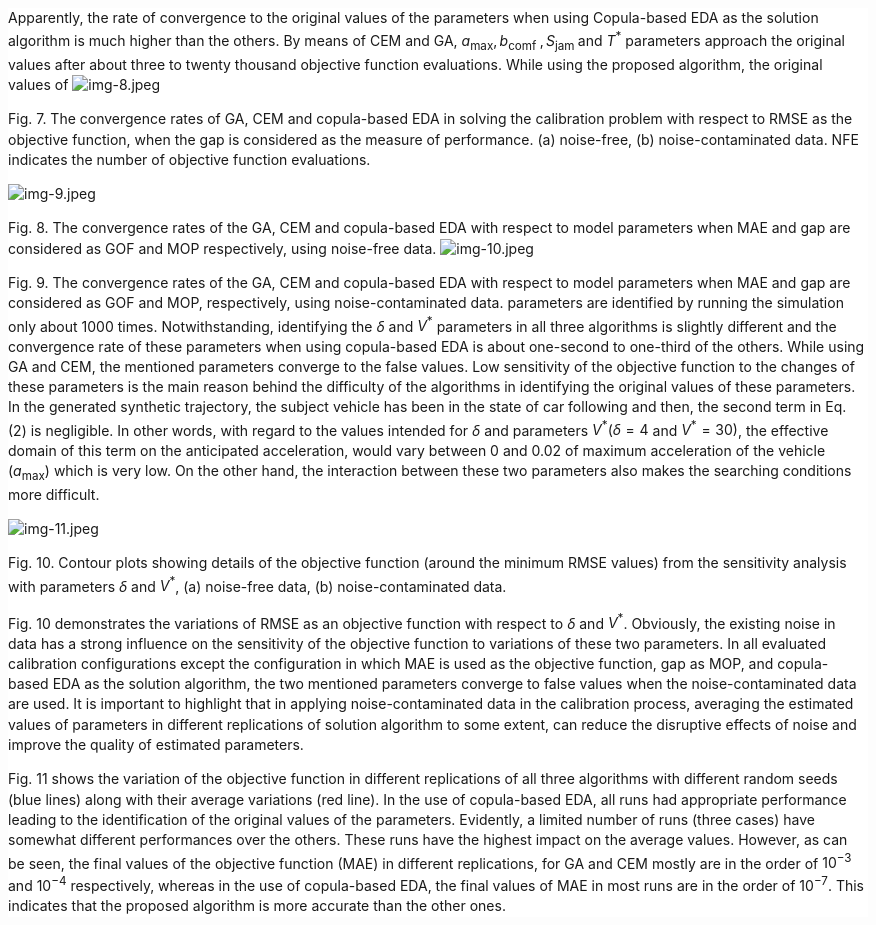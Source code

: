 Apparently, the rate of convergence to the original values of the parameters when using Copula-based EDA as the solution algorithm is much higher than the others. By means of CEM and GA, $a_{\max }, b_{\text {comf }}, S_{\text {jam }}$ and $T^{*}$ parameters approach the original values after about three to twenty thousand objective function evaluations. While using the proposed algorithm, the original values of
![img-8.jpeg](img-8.jpeg)

Fig. 7. The convergence rates of GA, CEM and copula-based EDA in solving the calibration problem with respect to RMSE as the objective function, when the gap is considered as the measure of performance. (a) noise-free, (b) noise-contaminated data. NFE indicates the number of objective function evaluations.

![img-9.jpeg](img-9.jpeg)

Fig. 8. The convergence rates of the GA, CEM and copula-based EDA with respect to model parameters when MAE and gap are considered as GOF and MOP respectively, using noise-free data.
![img-10.jpeg](img-10.jpeg)

Fig. 9. The convergence rates of the GA, CEM and copula-based EDA with respect to model parameters when MAE and gap are considered as GOF and MOP, respectively, using noise-contaminated data.
parameters are identified by running the simulation only about 1000 times.
Notwithstanding, identifying the $\delta$ and $V^{*}$ parameters in all three algorithms is slightly different and the convergence rate of these parameters when using copula-based EDA is about one-second to one-third of the others. While using GA and CEM, the mentioned parameters converge to the false values. Low sensitivity of the objective function to the changes of these parameters is the main reason behind the difficulty of the algorithms in identifying the original values of these parameters. In the generated synthetic trajectory, the subject vehicle has been in the state of car following and then, the second term in Eq. (2) is negligible. In other words, with regard to the values intended for $\delta$ and parameters $V^{*}(\delta=4$ and $V^{*}=30)$, the effective domain of this term on the anticipated acceleration, would vary between 0 and 0.02 of maximum acceleration of the vehicle $\left(a_{\max }\right)$ which is very low. On the other hand, the interaction between these two parameters also makes the searching conditions more difficult.

![img-11.jpeg](img-11.jpeg)

Fig. 10. Contour plots showing details of the objective function (around the minimum RMSE values) from the sensitivity analysis with parameters $\delta$ and $V^{*}$, (a) noise-free data, (b) noise-contaminated data.

Fig. 10 demonstrates the variations of RMSE as an objective function with respect to $\delta$ and $V^{*}$. Obviously, the existing noise in data has a strong influence on the sensitivity of the objective function to variations of these two parameters. In all evaluated calibration configurations except the configuration in which MAE is used as the objective function, gap as MOP, and copula-based EDA as the solution algorithm, the two mentioned parameters converge to false values when the noise-contaminated data are used. It is important to highlight that in applying noise-contaminated data in the calibration process, averaging the estimated values of parameters in different replications of solution algorithm to some extent, can reduce the disruptive effects of noise and improve the quality of estimated parameters.

Fig. 11 shows the variation of the objective function in different replications of all three algorithms with different random seeds (blue lines) along with their average variations (red line). In the use of copula-based EDA, all runs had appropriate performance leading to the identification of the original values of the parameters. Evidently, a limited number of runs (three cases) have somewhat different performances over the others. These runs have the highest impact on the average values. However, as can be seen, the final values of the objective function (MAE) in different replications, for GA and CEM mostly are in the order of $10^{-3}$ and $10^{-4}$ respectively, whereas in the use of copula-based EDA, the final values of MAE in most runs are in the order of $10^{-7}$. This indicates that the proposed algorithm is more accurate than the other ones.

